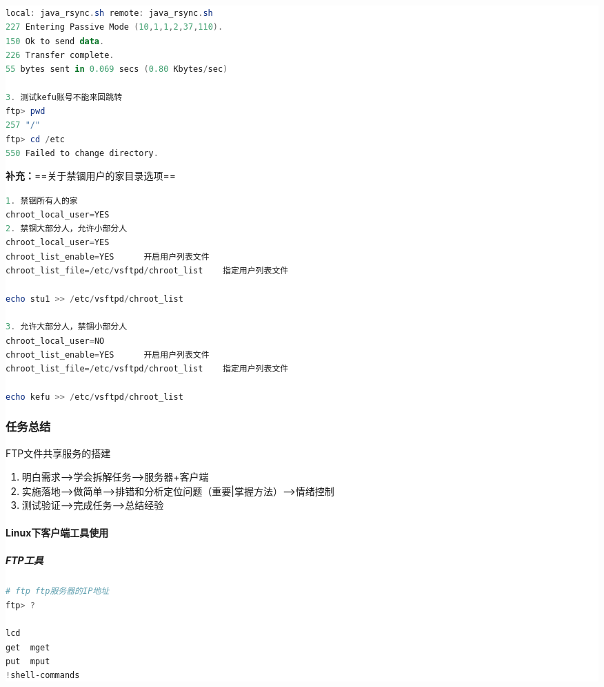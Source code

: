 ```powershell
local: java_rsync.sh remote: java_rsync.sh
227 Entering Passive Mode (10,1,1,2,37,110).
150 Ok to send data.
226 Transfer complete.
55 bytes sent in 0.069 secs (0.80 Kbytes/sec)

3. 测试kefu账号不能来回跳转
ftp> pwd
257 "/"
ftp> cd /etc
550 Failed to change directory.
```

**补充：**==关于禁锢用户的家目录选项==

```powershell
1. 禁锢所有人的家
chroot_local_user=YES
2. 禁锢大部分人，允许小部分人
chroot_local_user=YES
chroot_list_enable=YES		开启用户列表文件
chroot_list_file=/etc/vsftpd/chroot_list	指定用户列表文件

echo stu1 >> /etc/vsftpd/chroot_list

3. 允许大部分人，禁锢小部分人
chroot_local_user=NO
chroot_list_enable=YES		开启用户列表文件
chroot_list_file=/etc/vsftpd/chroot_list	指定用户列表文件

echo kefu >> /etc/vsftpd/chroot_list
```

### 任务总结

FTP文件共享服务的搭建
1. 明白需求——>学会拆解任务——>服务器+客户端
2. 实施落地——>做简单——>排错和分析定位问题（重要|掌握方法）——>情绪控制
3. 测试验证——>完成任务——>总结经验

#### Linux下客户端工具使用

##### FTP工具

~~~powershell
# ftp ftp服务器的IP地址
ftp> ?

lcd
get  mget
put  mput
!shell-commands
~~~
